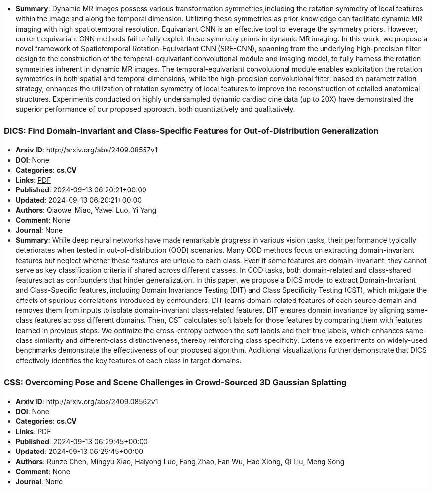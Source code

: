 - **Summary**: Dynamic MR images possess various transformation symmetries,including the rotation symmetry of local features within the image and along the temporal dimension. Utilizing these symmetries as prior knowledge can facilitate dynamic MR imaging with high spatiotemporal resolution. Equivariant CNN is an effective tool to leverage the symmetry priors. However, current equivariant CNN methods fail to fully exploit these symmetry priors in dynamic MR imaging. In this work, we propose a novel framework of Spatiotemporal Rotation-Equivariant CNN (SRE-CNN), spanning from the underlying high-precision filter design to the construction of the temporal-equivariant convolutional module and imaging model, to fully harness the rotation symmetries inherent in dynamic MR images. The temporal-equivariant convolutional module enables exploitation the rotation symmetries in both spatial and temporal dimensions, while the high-precision convolutional filter, based on parametrization strategy, enhances the utilization of rotation symmetry of local features to improve the reconstruction of detailed anatomical structures. Experiments conducted on highly undersampled dynamic cardiac cine data (up to 20X) have demonstrated the superior performance of our proposed approach, both quantitatively and qualitatively.



### DICS: Find Domain-Invariant and Class-Specific Features for Out-of-Distribution Generalization
- **Arxiv ID**: http://arxiv.org/abs/2409.08557v1
- **DOI**: None
- **Categories**: **cs.CV**
- **Links**: [PDF](http://arxiv.org/pdf/2409.08557v1)
- **Published**: 2024-09-13 06:20:21+00:00
- **Updated**: 2024-09-13 06:20:21+00:00
- **Authors**: Qiaowei Miao, Yawei Luo, Yi Yang
- **Comment**: None
- **Journal**: None
- **Summary**: While deep neural networks have made remarkable progress in various vision tasks, their performance typically deteriorates when tested in out-of-distribution (OOD) scenarios. Many OOD methods focus on extracting domain-invariant features but neglect whether these features are unique to each class. Even if some features are domain-invariant, they cannot serve as key classification criteria if shared across different classes. In OOD tasks, both domain-related and class-shared features act as confounders that hinder generalization. In this paper, we propose a DICS model to extract Domain-Invariant and Class-Specific features, including Domain Invariance Testing (DIT) and Class Specificity Testing (CST), which mitigate the effects of spurious correlations introduced by confounders. DIT learns domain-related features of each source domain and removes them from inputs to isolate domain-invariant class-related features. DIT ensures domain invariance by aligning same-class features across different domains. Then, CST calculates soft labels for those features by comparing them with features learned in previous steps. We optimize the cross-entropy between the soft labels and their true labels, which enhances same-class similarity and different-class distinctiveness, thereby reinforcing class specificity. Extensive experiments on widely-used benchmarks demonstrate the effectiveness of our proposed algorithm. Additional visualizations further demonstrate that DICS effectively identifies the key features of each class in target domains.



### CSS: Overcoming Pose and Scene Challenges in Crowd-Sourced 3D Gaussian Splatting
- **Arxiv ID**: http://arxiv.org/abs/2409.08562v1
- **DOI**: None
- **Categories**: **cs.CV**
- **Links**: [PDF](http://arxiv.org/pdf/2409.08562v1)
- **Published**: 2024-09-13 06:29:45+00:00
- **Updated**: 2024-09-13 06:29:45+00:00
- **Authors**: Runze Chen, Mingyu Xiao, Haiyong Luo, Fang Zhao, Fan Wu, Hao Xiong, Qi Liu, Meng Song
- **Comment**: None
- **Journal**: None